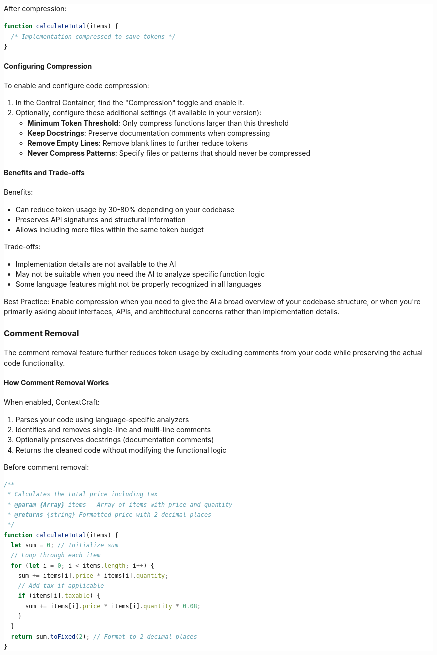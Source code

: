After compression:
```javascript
function calculateTotal(items) {
  /* Implementation compressed to save tokens */
}
```

#### Configuring Compression

To enable and configure code compression:

1. In the Control Container, find the "Compression" toggle and enable it.
2. Optionally, configure these additional settings (if available in your version):
   - **Minimum Token Threshold**: Only compress functions larger than this threshold
   - **Keep Docstrings**: Preserve documentation comments when compressing
   - **Remove Empty Lines**: Remove blank lines to further reduce tokens
   - **Never Compress Patterns**: Specify files or patterns that should never be compressed

#### Benefits and Trade-offs

Benefits:
- Can reduce token usage by 30-80% depending on your codebase
- Preserves API signatures and structural information
- Allows including more files within the same token budget

Trade-offs:
- Implementation details are not available to the AI
- May not be suitable when you need the AI to analyze specific function logic
- Some language features might not be properly recognized in all languages

Best Practice: Enable compression when you need to give the AI a broad overview of your codebase structure, or when you're primarily asking about interfaces, APIs, and architectural concerns rather than implementation details.

### Comment Removal

The comment removal feature further reduces token usage by excluding comments from your code while preserving the actual code functionality.

#### How Comment Removal Works

When enabled, ContextCraft:

1. Parses your code using language-specific analyzers
2. Identifies and removes single-line and multi-line comments
3. Optionally preserves docstrings (documentation comments)
4. Returns the cleaned code without modifying the functional logic

Before comment removal:
```javascript
/**
 * Calculates the total price including tax
 * @param {Array} items - Array of items with price and quantity
 * @returns {string} Formatted price with 2 decimal places
 */
function calculateTotal(items) {
  let sum = 0; // Initialize sum
  // Loop through each item
  for (let i = 0; i < items.length; i++) {
    sum += items[i].price * items[i].quantity;
    // Add tax if applicable
    if (items[i].taxable) {
      sum += items[i].price * items[i].quantity * 0.08;
    }
  }
  return sum.toFixed(2); // Format to 2 decimal places
}
```
